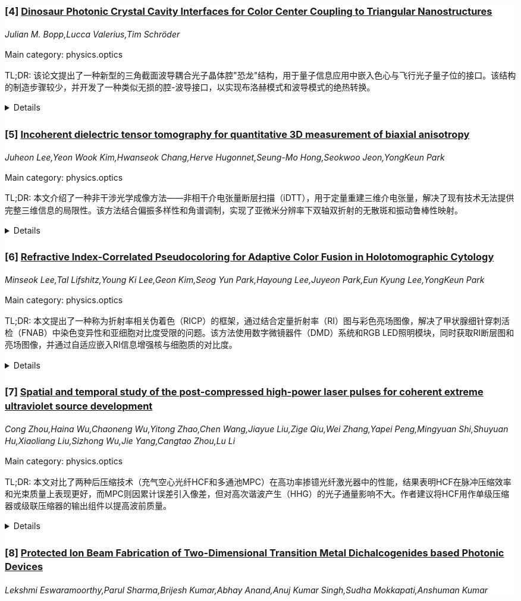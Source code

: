 
### [4] [Dinosaur Photonic Crystal Cavity Interfaces for Color Center Coupling to Triangular Nanostructures](https://arxiv.org/abs/2510.26335)
*Julian M. Bopp,Lucca Valerius,Tim Schröder*

Main category: physics.optics

TL;DR: 该论文提出了一种新型的三角截面波导耦合光子晶体腔"恐龙"结构，用于量子信息应用中嵌入色心与飞行光子量子位的接口。该结构的制造步骤较少，并开发了一种类似无损的腔-波导接口，以实现布洛赫模式和波导模式的绝热转换。


<details><summary>Details</summary></details>


### [5] [Incoherent dielectric tensor tomography for quantitative 3D measurement of biaxial anisotropy](https://arxiv.org/abs/2510.26348)
*Juheon Lee,Yeon Wook Kim,Hwanseok Chang,Herve Hugonnet,Seung-Mo Hong,Seokwoo Jeon,YongKeun Park*

Main category: physics.optics

TL;DR: 本文介绍了一种非干涉光学成像方法——非相干介电张量断层扫描（iDTT），用于定量重建三维介电张量，解决了现有技术无法提供完整三维信息的局限性。该方法结合偏振多样性和角谱调制，实现了亚微米分辨率下双轴双折射的无散斑和振动鲁棒性映射。


<details><summary>Details</summary></details>


### [6] [Refractive Index-Correlated Pseudocoloring for Adaptive Color Fusion in Holotomographic Cytology](https://arxiv.org/abs/2510.26356)
*Minseok Lee,Tal Lifshitz,Young Ki Lee,Geon Kim,Seog Yun Park,Hayoung Lee,Juyeon Park,Eun Kyung Lee,YongKeun Park*

Main category: physics.optics

TL;DR: 本文提出了一种称为折射率相关伪着色（RICP）的框架，通过结合定量折射率（RI）图与彩色亮场图像，解决了甲状腺细针穿刺活检（FNAB）中染色变异性和亚细胞对比度受限的问题。该方法使用数字微镜器件（DMD）系统和RGB LED照明模块，同时获取RI断层图和亮场图像，并通过自适应嵌入RI信息增强核与细胞质的对比度。


<details><summary>Details</summary></details>


### [7] [Spatial and temporal study of the post-compressed high-power laser pulses for coherent extreme ultraviolet source development](https://arxiv.org/abs/2510.26472)
*Cong Zhou,Haina Wu,Chaoneng Wu,Yitong Zhao,Chen Wang,Jiayue Liu,Zige Qiu,Wei Zhang,Yapei Peng,Mingyuan Shi,Shuyuan Hu,Xiaoliang Liu,Sizhong Wu,Jie Yang,Cangtao Zhou,Lu Li*

Main category: physics.optics

TL;DR: 本文对比了两种后压缩技术（充气空心光纤HCF和多通池MPC）在高功率掺镱光纤激光器中的性能，结果表明HCF在脉冲压缩效率和光束质量上表现更好，而MPC则因累计误差引入像差，但对高次谐波产生（HHG）的光子通量影响不大。作者建议将HCF用作单级压缩器或级联压缩器的输出组件以提高波前质量。


<details><summary>Details</summary></details>


### [8] [Protected Ion Beam Fabrication of Two-Dimensional Transition Metal Dichalcogenides based Photonic Devices](https://arxiv.org/abs/2510.26637)
*Lekshmi Eswaramoorthy,Parul Sharma,Brijesh Kumar,Abhay Anand,Anuj Kumar Singh,Sudha Mokkapati,Anshuman Kumar*
